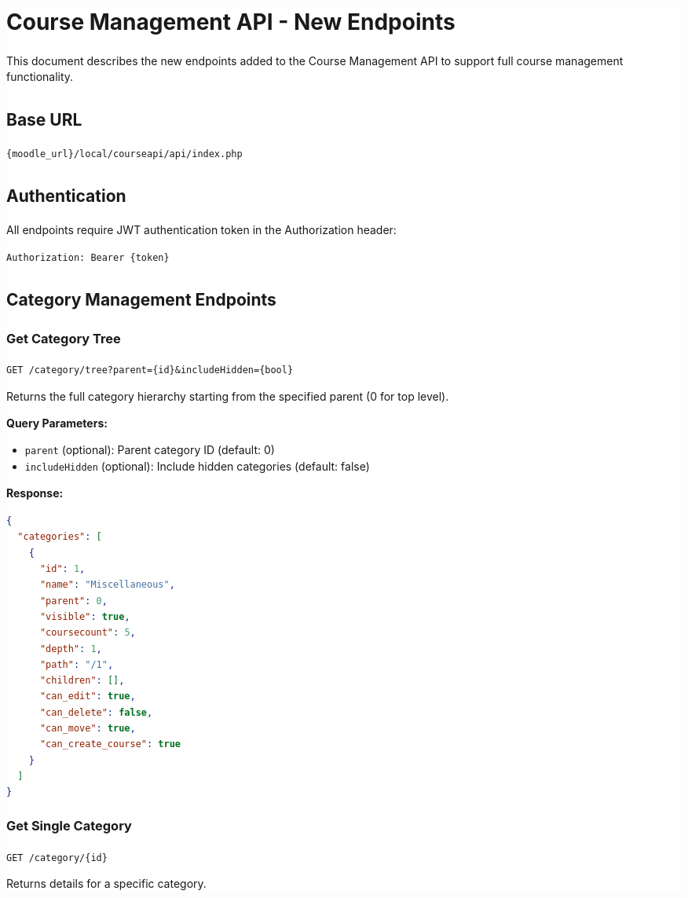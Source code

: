 # Course Management API - New Endpoints

This document describes the new endpoints added to the Course Management API to support full course management functionality.

## Base URL
```
{moodle_url}/local/courseapi/api/index.php
```

## Authentication
All endpoints require JWT authentication token in the Authorization header:
```
Authorization: Bearer {token}
```

## Category Management Endpoints

### Get Category Tree
```
GET /category/tree?parent={id}&includeHidden={bool}
```
Returns the full category hierarchy starting from the specified parent (0 for top level).

**Query Parameters:**
- `parent` (optional): Parent category ID (default: 0)
- `includeHidden` (optional): Include hidden categories (default: false)

**Response:**
```json
{
  "categories": [
    {
      "id": 1,
      "name": "Miscellaneous",
      "parent": 0,
      "visible": true,
      "coursecount": 5,
      "depth": 1,
      "path": "/1",
      "children": [],
      "can_edit": true,
      "can_delete": false,
      "can_move": true,
      "can_create_course": true
    }
  ]
}
```

### Get Single Category
```
GET /category/{id}
```
Returns details for a specific category.
